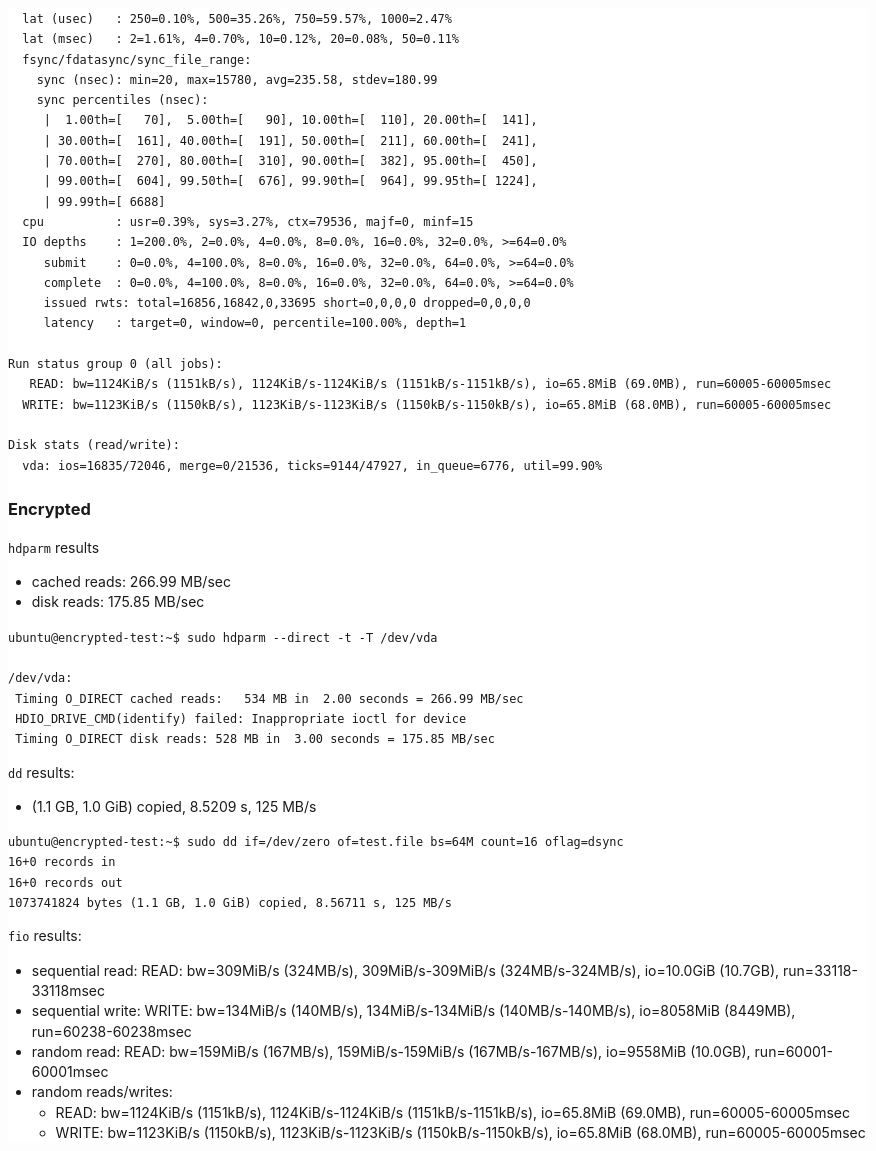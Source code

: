 ```console
  lat (usec)   : 250=0.10%, 500=35.26%, 750=59.57%, 1000=2.47%
  lat (msec)   : 2=1.61%, 4=0.70%, 10=0.12%, 20=0.08%, 50=0.11%
  fsync/fdatasync/sync_file_range:
    sync (nsec): min=20, max=15780, avg=235.58, stdev=180.99
    sync percentiles (nsec):
     |  1.00th=[   70],  5.00th=[   90], 10.00th=[  110], 20.00th=[  141],
     | 30.00th=[  161], 40.00th=[  191], 50.00th=[  211], 60.00th=[  241],
     | 70.00th=[  270], 80.00th=[  310], 90.00th=[  382], 95.00th=[  450],
     | 99.00th=[  604], 99.50th=[  676], 99.90th=[  964], 99.95th=[ 1224],
     | 99.99th=[ 6688]
  cpu          : usr=0.39%, sys=3.27%, ctx=79536, majf=0, minf=15
  IO depths    : 1=200.0%, 2=0.0%, 4=0.0%, 8=0.0%, 16=0.0%, 32=0.0%, >=64=0.0%
     submit    : 0=0.0%, 4=100.0%, 8=0.0%, 16=0.0%, 32=0.0%, 64=0.0%, >=64=0.0%
     complete  : 0=0.0%, 4=100.0%, 8=0.0%, 16=0.0%, 32=0.0%, 64=0.0%, >=64=0.0%
     issued rwts: total=16856,16842,0,33695 short=0,0,0,0 dropped=0,0,0,0
     latency   : target=0, window=0, percentile=100.00%, depth=1

Run status group 0 (all jobs):
   READ: bw=1124KiB/s (1151kB/s), 1124KiB/s-1124KiB/s (1151kB/s-1151kB/s), io=65.8MiB (69.0MB), run=60005-60005msec
  WRITE: bw=1123KiB/s (1150kB/s), 1123KiB/s-1123KiB/s (1150kB/s-1150kB/s), io=65.8MiB (68.0MB), run=60005-60005msec

Disk stats (read/write):
  vda: ios=16835/72046, merge=0/21536, ticks=9144/47927, in_queue=6776, util=99.90%
```

### Encrypted
`hdparm` results
* cached reads: 266.99 MB/sec
* disk reads: 175.85 MB/sec

```console
ubuntu@encrypted-test:~$ sudo hdparm --direct -t -T /dev/vda

/dev/vda:
 Timing O_DIRECT cached reads:   534 MB in  2.00 seconds = 266.99 MB/sec
 HDIO_DRIVE_CMD(identify) failed: Inappropriate ioctl for device
 Timing O_DIRECT disk reads: 528 MB in  3.00 seconds = 175.85 MB/sec
```

`dd` results:
*  (1.1 GB, 1.0 GiB) copied, 8.5209 s, 125 MB/s

```console
ubuntu@encrypted-test:~$ sudo dd if=/dev/zero of=test.file bs=64M count=16 oflag=dsync
16+0 records in
16+0 records out
1073741824 bytes (1.1 GB, 1.0 GiB) copied, 8.56711 s, 125 MB/s
```

`fio` results:
* sequential read: READ: bw=309MiB/s (324MB/s), 309MiB/s-309MiB/s (324MB/s-324MB/s), io=10.0GiB (10.7GB), run=33118-33118msec
* sequential write: WRITE: bw=134MiB/s (140MB/s), 134MiB/s-134MiB/s (140MB/s-140MB/s), io=8058MiB (8449MB), run=60238-60238msec
* random read: READ: bw=159MiB/s (167MB/s), 159MiB/s-159MiB/s (167MB/s-167MB/s), io=9558MiB (10.0GB), run=60001-60001msec
* random reads/writes:
  * READ: bw=1124KiB/s (1151kB/s), 1124KiB/s-1124KiB/s (1151kB/s-1151kB/s), io=65.8MiB (69.0MB), run=60005-60005msec
  * WRITE: bw=1123KiB/s (1150kB/s), 1123KiB/s-1123KiB/s (1150kB/s-1150kB/s), io=65.8MiB (68.0MB), run=60005-60005msec
